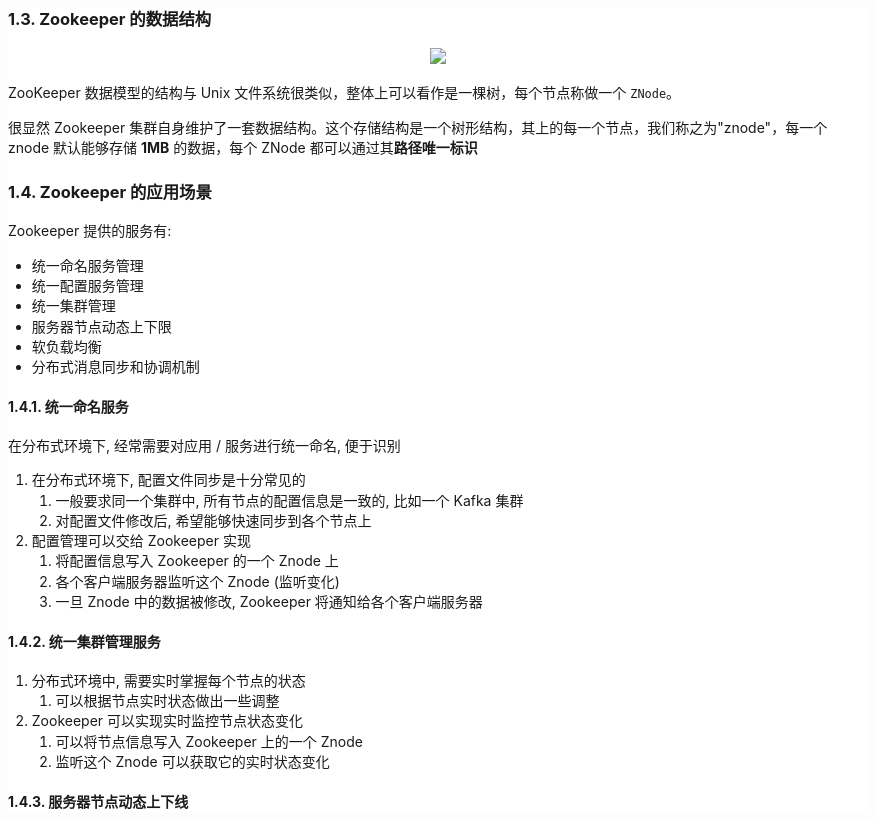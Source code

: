 

### 1.3. Zookeeper 的数据结构



<div align="center">
  <img src="https://data-flair.training/blogs/wp-content/uploads/sites/2/2018/07/Data-Model-and-The-Hierarchical-Namespace-of-Zookeeper.png">
</div>



ZooKeeper 数据模型的结构与 Unix 文件系统很类似，整体上可以看作是一棵树，每个节点称做一个 `ZNode`。

很显然 Zookeeper 集群自身维护了一套数据结构。这个存储结构是一个树形结构，其上的每一个节点，我们称之为"znode"，每一个 znode 默认能够存储 **1MB** 的数据，每个 ZNode 都可以通过其**路径唯一标识**



### 1.4. Zookeeper 的应用场景



Zookeeper 提供的服务有:

- 统一命名服务管理
- 统一配置服务管理
- 统一集群管理
- 服务器节点动态上下限
- 软负载均衡
- 分布式消息同步和协调机制



#### 1.4.1. 统一命名服务

在分布式环境下, 经常需要对应用 / 服务进行统一命名, 便于识别



1. 在分布式环境下, 配置文件同步是十分常见的
   1. 一般要求同一个集群中, 所有节点的配置信息是一致的, 比如一个 Kafka 集群
   2. 对配置文件修改后, 希望能够快速同步到各个节点上
2. 配置管理可以交给 Zookeeper 实现
   1. 将配置信息写入 Zookeeper 的一个 Znode 上
   2. 各个客户端服务器监听这个 Znode (监听变化)
   3. 一旦 Znode 中的数据被修改, Zookeeper 将通知给各个客户端服务器



#### 1.4.2. 统一集群管理服务



1. 分布式环境中, 需要实时掌握每个节点的状态
   1. 可以根据节点实时状态做出一些调整
2. Zookeeper 可以实现实时监控节点状态变化
   1. 可以将节点信息写入 Zookeeper 上的一个 Znode
   2. 监听这个 Znode 可以获取它的实时状态变化



#### 1.4.3. 服务器节点动态上下线
